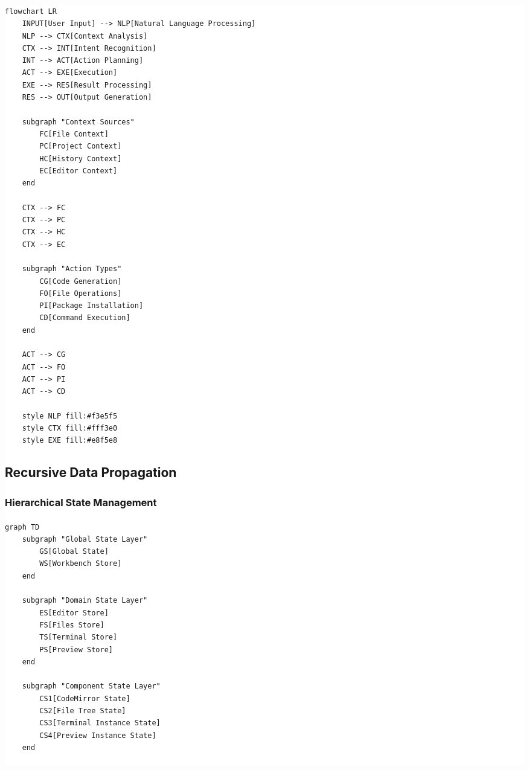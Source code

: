 ```mermaid
flowchart LR
    INPUT[User Input] --> NLP[Natural Language Processing]
    NLP --> CTX[Context Analysis]
    CTX --> INT[Intent Recognition]
    INT --> ACT[Action Planning]
    ACT --> EXE[Execution]
    EXE --> RES[Result Processing]
    RES --> OUT[Output Generation]
    
    subgraph "Context Sources"
        FC[File Context]
        PC[Project Context]
        HC[History Context]
        EC[Editor Context]
    end
    
    CTX --> FC
    CTX --> PC
    CTX --> HC
    CTX --> EC
    
    subgraph "Action Types"
        CG[Code Generation]
        FO[File Operations]
        PI[Package Installation]
        CD[Command Execution]
    end
    
    ACT --> CG
    ACT --> FO
    ACT --> PI
    ACT --> CD
    
    style NLP fill:#f3e5f5
    style CTX fill:#fff3e0
    style EXE fill:#e8f5e8
```

## Recursive Data Propagation

### Hierarchical State Management

```mermaid
graph TD
    subgraph "Global State Layer"
        GS[Global State]
        WS[Workbench Store]
    end
    
    subgraph "Domain State Layer"
        ES[Editor Store]
        FS[Files Store]
        TS[Terminal Store]
        PS[Preview Store]
    end
    
    subgraph "Component State Layer"
        CS1[CodeMirror State]
        CS2[File Tree State]
        CS3[Terminal Instance State]
        CS4[Preview Instance State]
    end
    
```